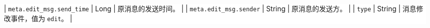 | `meta.edit_msg.send_time`          | Long   | 原消息的发送时间。                                      |
| `meta.edit_msg.sender`          | String   | 原消息的发送方。                                      |
| `type`            | String   | 消息修改事件，值为 `edit`。       |

